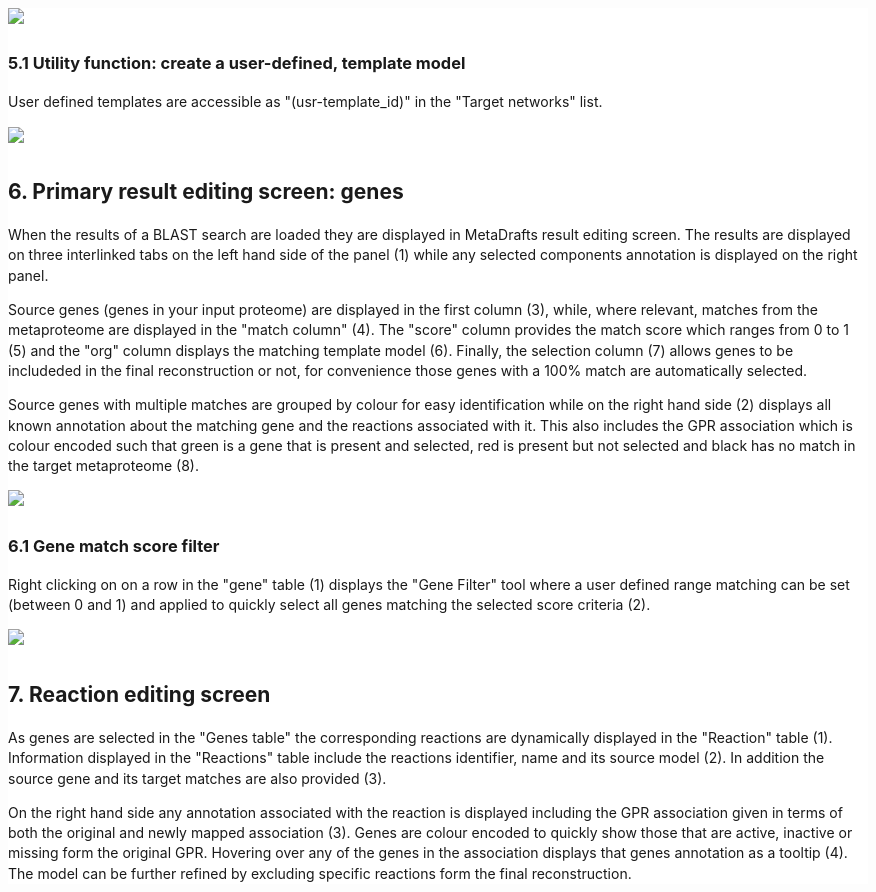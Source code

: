 ![][14]

[14]: images/metadraft-user.html/utility-function--create-a-user-defined--template-model.png

### 5.1 Utility function: create a user-defined, template model

User defined templates are accessible as "(usr-template_id)" in the "Target networks" list.

![][15]

[15]: images/metadraft-user.html/utility-function--create-a-user-defined--template-model-1.png

## 6. Primary result editing screen: genes

When the results of a BLAST search are loaded they are displayed in MetaDrafts result editing screen. The results are displayed on three interlinked tabs on the left hand side of the panel (1) while any selected components annotation is displayed on the right panel. 

Source genes (genes in your input proteome) are displayed in the first column (3), while, where relevant, matches from the metaproteome are displayed in the "match column" (4). The "score" column provides the match score which ranges from 0 to 1 (5) and the "org" column displays the matching template model (6). Finally, the selection column (7) allows genes to be includeded in the final reconstruction or not, for convenience those genes with a 100% match are automatically selected. 

Source genes with multiple matches are grouped by colour for easy identification while on the right hand side (2) displays all known annotation about the matching gene and the reactions associated with it. This also includes the GPR association which is colour encoded such that green is a gene that is present and selected, red is present but not selected and black has no match in the target metaproteome (8).

![][16]

[16]: images/metadraft-user.html/primary-result-editing-screen--genes.png

### 6.1 Gene match score filter

Right clicking on on a row in the "gene" table (1) displays the "Gene Filter" tool where a user defined range matching can be set (between 0 and 1) and applied to quickly select all genes matching the selected score criteria (2).

![][17]

[17]: images/metadraft-user.html/gene-match-score-filter.png

## 7. Reaction editing screen

As genes are selected in the "Genes table" the corresponding reactions are dynamically displayed in the "Reaction" table (1). Information displayed in the "Reactions" table include the reactions identifier, name and its source model (2). In addition the source gene and its target matches are also provided (3). 

On the right hand side any annotation associated with the reaction is displayed including the GPR association given in terms of both the original and newly mapped association (3). Genes are colour encoded to quickly show those that are active, inactive or missing form the original GPR. Hovering over any of the genes in the association displays that genes annotation as a tooltip (4). The model can be further refined by excluding specific reactions form the final reconstruction.


[1]: images/metadraft-user.html/welcome.png
[2]: images/metadraft-user.html/main-reconstruction-screen.png
[3]: images/metadraft-user.html/load-your-sequences.png
[4]: images/metadraft-user.html/build-a-metaproteome-from-template-models.png
[5]: images/metadraft-user.html/template-model-options.png
[6]: images/metadraft-user.html/user-defined-metaproteome-selections.png
[7]: images/metadraft-user.html/metaproteome-optimization.png
[8]: images/metadraft-user.html/run-sequence-search.png
[9]: images/metadraft-user.html/blast-search-results.png
[10]: images/metadraft-user.html/delete-or-rename-collections-of-results.png
[11]: images/metadraft-user.html/loading-results-for-futher-reconstruction.png
[12]: images/metadraft-user.html/utility-function--analyse-and-convert-an-sbml-model.png
[13]: images/metadraft-user.html/utility-function--analyse-and-convert-an-sbml-model-1.png
[18]: images/metadraft-user.html/reaction-editing-screen.png
[19]: images/metadraft-user.html/metabolite-viewer.png
[20]: images/metadraft-user.html/multi-session-support.png
[21]: images/metadraft-user.html/model-options-and-reconstruction-reports.png
[22]: images/metadraft-user.html/report--reconstruction-summary.png
[23]: images/metadraft-user.html/report--genes.png
[24]: images/metadraft-user.html/report--reactions.png
[25]: images/metadraft-user.html/afterword.png